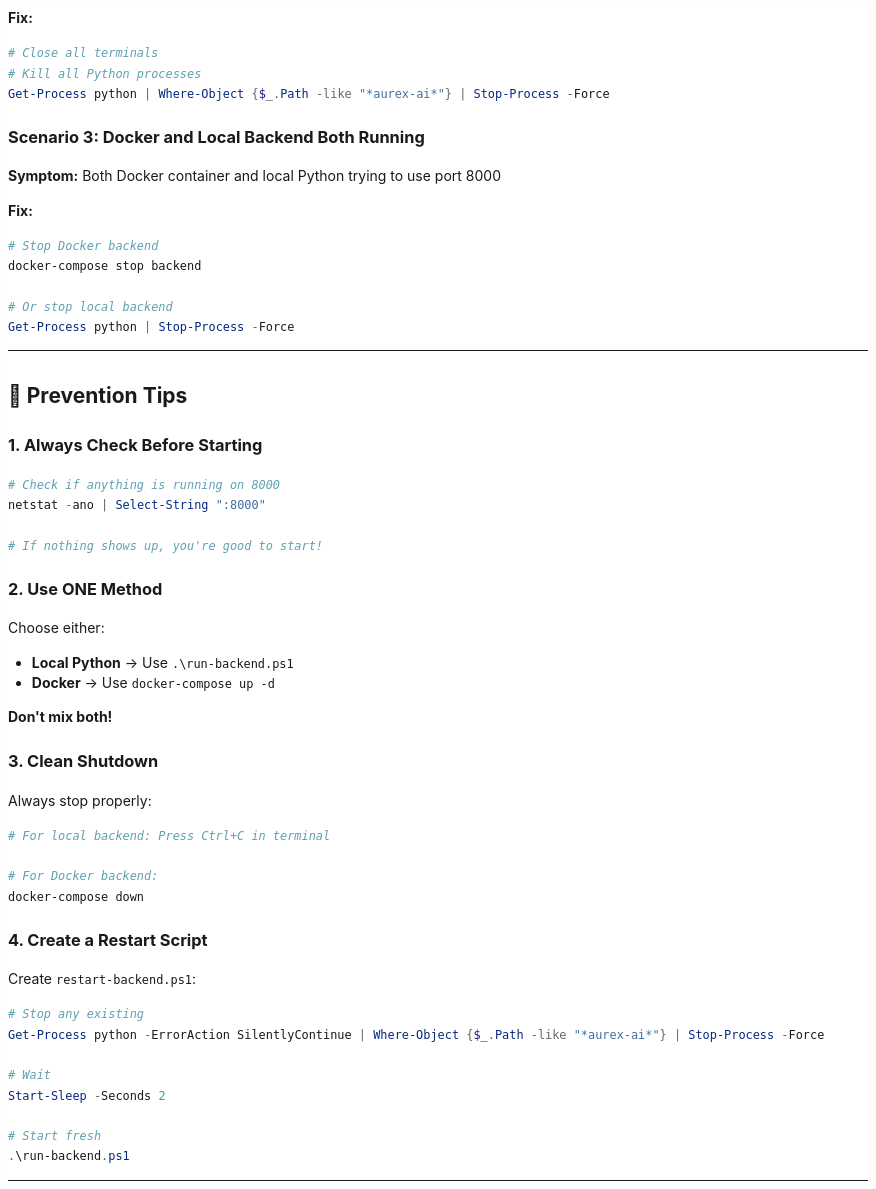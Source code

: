 **Fix:**
```powershell
# Close all terminals
# Kill all Python processes
Get-Process python | Where-Object {$_.Path -like "*aurex-ai*"} | Stop-Process -Force
```

### **Scenario 3: Docker and Local Backend Both Running**

**Symptom:** Both Docker container and local Python trying to use port 8000

**Fix:**
```powershell
# Stop Docker backend
docker-compose stop backend

# Or stop local backend
Get-Process python | Stop-Process -Force
```

---

## 📝 Prevention Tips

### **1. Always Check Before Starting**
```powershell
# Check if anything is running on 8000
netstat -ano | Select-String ":8000"

# If nothing shows up, you're good to start!
```

### **2. Use ONE Method**

Choose either:
- **Local Python** → Use `.\run-backend.ps1`
- **Docker** → Use `docker-compose up -d`

**Don't mix both!**

### **3. Clean Shutdown**

Always stop properly:
```powershell
# For local backend: Press Ctrl+C in terminal

# For Docker backend:
docker-compose down
```

### **4. Create a Restart Script**

Create `restart-backend.ps1`:
```powershell
# Stop any existing
Get-Process python -ErrorAction SilentlyContinue | Where-Object {$_.Path -like "*aurex-ai*"} | Stop-Process -Force

# Wait
Start-Sleep -Seconds 2

# Start fresh
.\run-backend.ps1
```

---